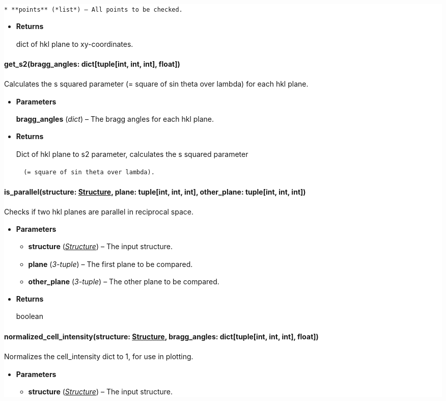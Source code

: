 
    * **points** (*list*) – All points to be checked.



* **Returns**

    dict of hkl plane to xy-coordinates.



#### get_s2(bragg_angles: dict[tuple[int, int, int], float])
Calculates the s squared parameter (= square of sin theta over lambda) for each hkl plane.


* **Parameters**

    **bragg_angles** (*dict*) – The bragg angles for each hkl plane.



* **Returns**

    Dict of hkl plane to s2 parameter, calculates the s squared parameter

        (= square of sin theta over lambda).




#### is_parallel(structure: [Structure](pymatgen.core.md#pymatgen.core.structure.Structure), plane: tuple[int, int, int], other_plane: tuple[int, int, int])
Checks if two hkl planes are parallel in reciprocal space.


* **Parameters**


    * **structure** ([*Structure*](pymatgen.core.md#pymatgen.core.structure.Structure)) – The input structure.


    * **plane** (*3-tuple*) – The first plane to be compared.


    * **other_plane** (*3-tuple*) – The other plane to be compared.



* **Returns**

    boolean



#### normalized_cell_intensity(structure: [Structure](pymatgen.core.md#pymatgen.core.structure.Structure), bragg_angles: dict[tuple[int, int, int], float])
Normalizes the cell_intensity dict to 1, for use in plotting.


* **Parameters**


    * **structure** ([*Structure*](pymatgen.core.md#pymatgen.core.structure.Structure)) – The input structure.
